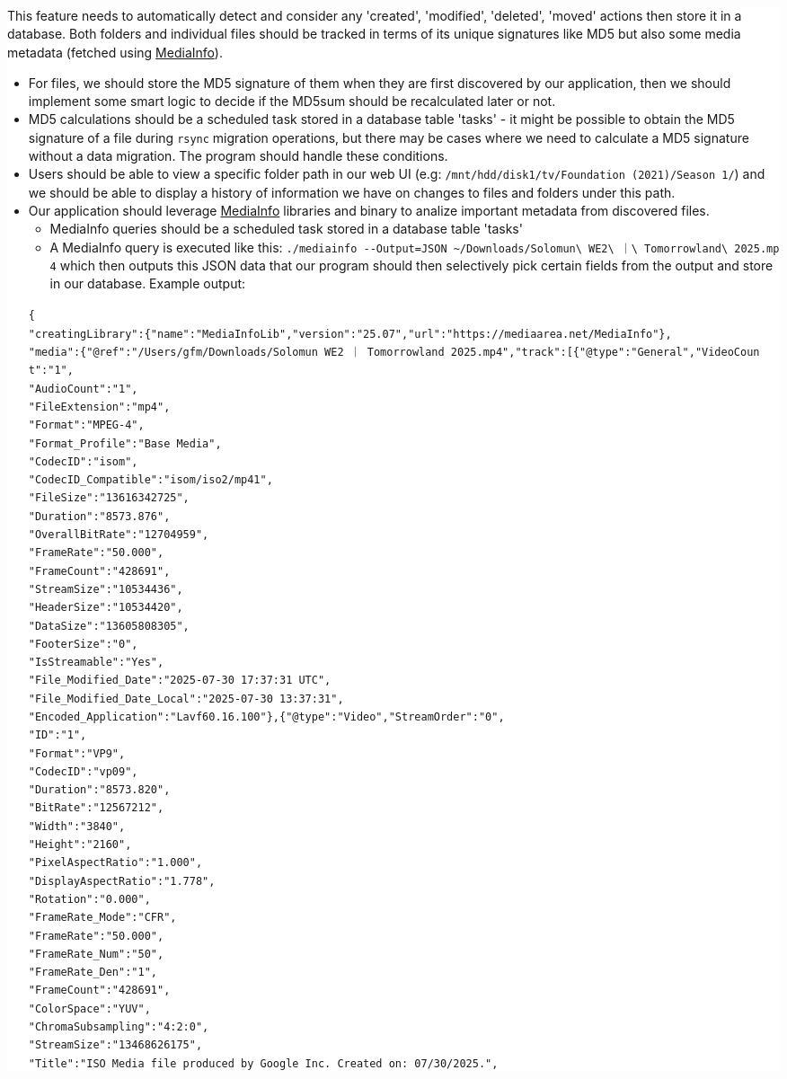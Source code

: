 This feature needs to automatically detect and consider any 'created', 'modified', 'deleted', 'moved' actions then store it in a database. Both folders and individual files should be tracked in terms of its unique signatures like MD5 but also some media metadata (fetched using [MediaInfo](https://mediaarea.net/en/MediaInfo)). 
  * For files, we should store the MD5 signature of them when they are first discovered by our application, then we should implement some smart logic to decide if the MD5sum should be recalculated later or not.
  * MD5 calculations should be a scheduled task stored in a database table 'tasks' - it might be possible to obtain the MD5 signature of a file during `rsync` migration operations, but there may be cases where we need to calculate a MD5 signature without a data migration. The program should handle these conditions.
  * Users should be able to view a specific folder path in our web UI (e.g: `/mnt/hdd/disk1/tv/Foundation (2021)/Season 1/`) and we should be able to display a history of information we have on changes to files and folders under this path.
  * Our application should leverage [MediaInfo](https://mediaarea.net/en/MediaInfo) libraries and binary to analize important metadata from discovered files. 
    * MediaInfo queries should be a scheduled task stored in a database table 'tasks'
    * A MediaInfo query is executed like this: `./mediainfo --Output=JSON ~/Downloads/Solomun\ WE2\ ｜\ Tomorrowland\ 2025.mp4` which then outputs this JSON data that our program should then selectively pick certain fields from the output and store in our database. Example output:
    ```
    {
    "creatingLibrary":{"name":"MediaInfoLib","version":"25.07","url":"https://mediaarea.net/MediaInfo"},
    "media":{"@ref":"/Users/gfm/Downloads/Solomun WE2 ｜ Tomorrowland 2025.mp4","track":[{"@type":"General","VideoCount":"1",
    "AudioCount":"1",
    "FileExtension":"mp4",
    "Format":"MPEG-4",
    "Format_Profile":"Base Media",
    "CodecID":"isom",
    "CodecID_Compatible":"isom/iso2/mp41",
    "FileSize":"13616342725",
    "Duration":"8573.876",
    "OverallBitRate":"12704959",
    "FrameRate":"50.000",
    "FrameCount":"428691",
    "StreamSize":"10534436",
    "HeaderSize":"10534420",
    "DataSize":"13605808305",
    "FooterSize":"0",
    "IsStreamable":"Yes",
    "File_Modified_Date":"2025-07-30 17:37:31 UTC",
    "File_Modified_Date_Local":"2025-07-30 13:37:31",
    "Encoded_Application":"Lavf60.16.100"},{"@type":"Video","StreamOrder":"0",
    "ID":"1",
    "Format":"VP9",
    "CodecID":"vp09",
    "Duration":"8573.820",
    "BitRate":"12567212",
    "Width":"3840",
    "Height":"2160",
    "PixelAspectRatio":"1.000",
    "DisplayAspectRatio":"1.778",
    "Rotation":"0.000",
    "FrameRate_Mode":"CFR",
    "FrameRate":"50.000",
    "FrameRate_Num":"50",
    "FrameRate_Den":"1",
    "FrameCount":"428691",
    "ColorSpace":"YUV",
    "ChromaSubsampling":"4:2:0",
    "StreamSize":"13468626175",
    "Title":"ISO Media file produced by Google Inc. Created on: 07/30/2025.",